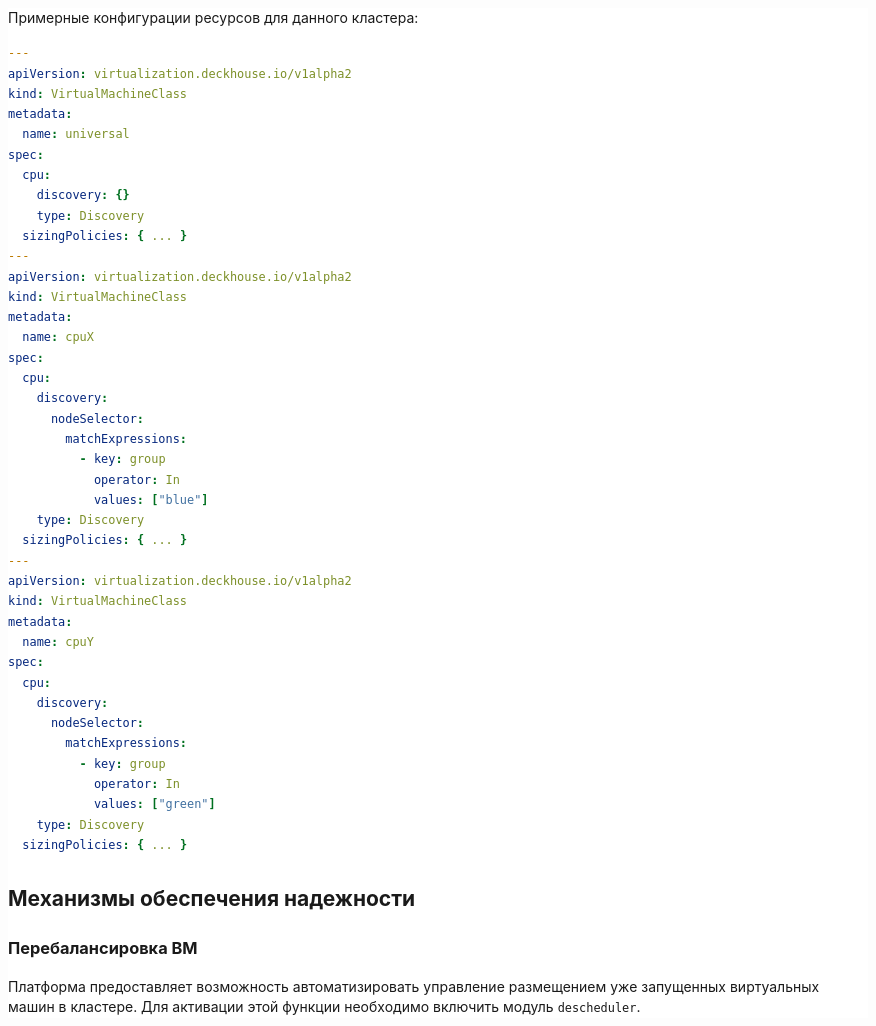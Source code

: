 Примерные конфигурации ресурсов для данного кластера:

```yaml
---
apiVersion: virtualization.deckhouse.io/v1alpha2
kind: VirtualMachineClass
metadata:
  name: universal
spec:
  cpu:
    discovery: {}
    type: Discovery
  sizingPolicies: { ... }
---
apiVersion: virtualization.deckhouse.io/v1alpha2
kind: VirtualMachineClass
metadata:
  name: cpuX
spec:
  cpu:
    discovery:
      nodeSelector:
        matchExpressions:
          - key: group
            operator: In
            values: ["blue"]
    type: Discovery
  sizingPolicies: { ... }
---
apiVersion: virtualization.deckhouse.io/v1alpha2
kind: VirtualMachineClass
metadata:
  name: cpuY
spec:
  cpu:
    discovery:
      nodeSelector:
        matchExpressions:
          - key: group
            operator: In
            values: ["green"]
    type: Discovery
  sizingPolicies: { ... }
```

## Механизмы обеспечения надежности

### Перебалансировка ВМ

Платформа предоставляет возможность автоматизировать управление размещением уже запущенных виртуальных машин в кластере. Для активации этой функции необходимо включить модуль `descheduler`.
